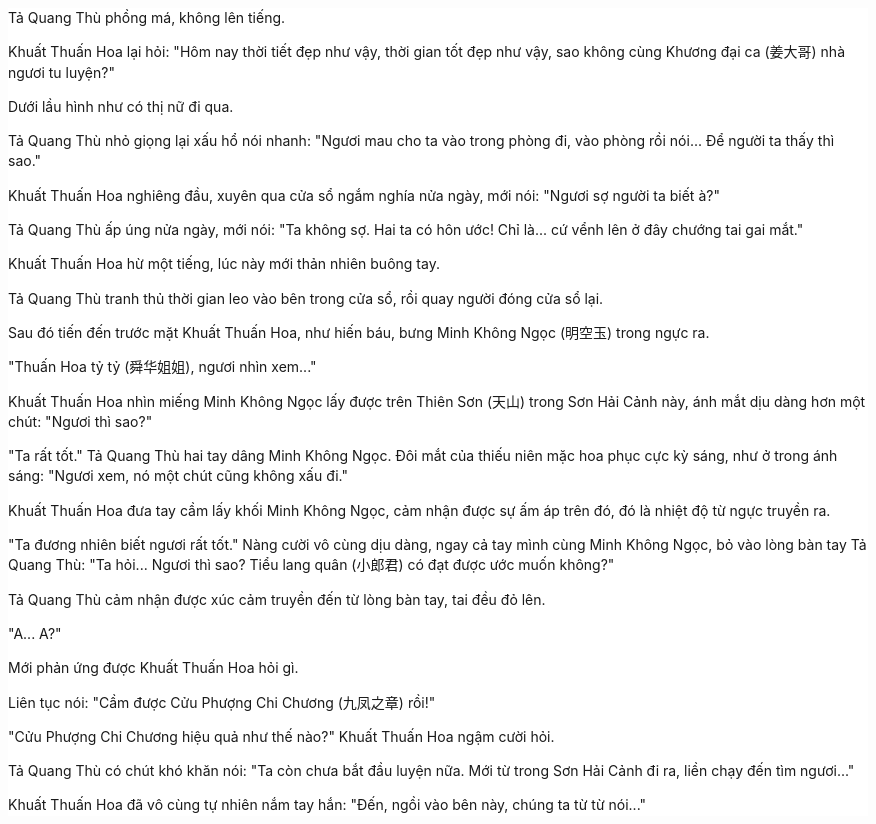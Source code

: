 Tả Quang Thù phồng má, không lên tiếng.

Khuất Thuấn Hoa lại hỏi: "Hôm nay thời tiết đẹp như vậy, thời gian tốt đẹp như vậy, sao không cùng Khương đại ca (姜大哥) nhà ngươi tu luyện?"

Dưới lầu hình như có thị nữ đi qua.

Tả Quang Thù nhỏ giọng lại xấu hổ nói nhanh: "Ngươi mau cho ta vào trong phòng đi, vào phòng rồi nói... Để người ta thấy thì sao."

Khuất Thuấn Hoa nghiêng đầu, xuyên qua cửa sổ ngắm nghía nửa ngày, mới nói: "Ngươi sợ người ta biết à?"

Tả Quang Thù ấp úng nửa ngày, mới nói: "Ta không sợ. Hai ta có hôn ước! Chỉ là... cứ vểnh lên ở đây chướng tai gai mắt."

Khuất Thuấn Hoa hừ một tiếng, lúc này mới thản nhiên buông tay.

Tả Quang Thù tranh thủ thời gian leo vào bên trong cửa sổ, rồi quay người đóng cửa sổ lại.

Sau đó tiến đến trước mặt Khuất Thuấn Hoa, như hiến báu, bưng Minh Không Ngọc (明空玉) trong ngực ra.

"Thuấn Hoa tỷ tỷ (舜华姐姐), ngươi nhìn xem..."

Khuất Thuấn Hoa nhìn miếng Minh Không Ngọc lấy được trên Thiên Sơn (天山) trong Sơn Hải Cảnh này, ánh mắt dịu dàng hơn một chút: "Ngươi thì sao?"

"Ta rất tốt." Tả Quang Thù hai tay dâng Minh Không Ngọc. Đôi mắt của thiếu niên mặc hoa phục cực kỳ sáng, như ở trong ánh sáng: "Ngươi xem, nó một chút cũng không xấu đi."

Khuất Thuấn Hoa đưa tay cầm lấy khối Minh Không Ngọc, cảm nhận được sự ấm áp trên đó, đó là nhiệt độ từ ngực truyền ra.

"Ta đương nhiên biết ngươi rất tốt." Nàng cười vô cùng dịu dàng, ngay cả tay mình cùng Minh Không Ngọc, bỏ vào lòng bàn tay Tả Quang Thù: "Ta hỏi... Ngươi thì sao? Tiểu lang quân (小郎君) có đạt được ước muốn không?"

Tả Quang Thù cảm nhận được xúc cảm truyền đến từ lòng bàn tay, tai đều đỏ lên.

"A... A?"

Mới phản ứng được Khuất Thuấn Hoa hỏi gì.

Liên tục nói: "Cầm được Cửu Phượng Chi Chương (九凤之章) rồi!"

"Cửu Phượng Chi Chương hiệu quả như thế nào?" Khuất Thuấn Hoa ngậm cười hỏi.

Tả Quang Thù có chút khó khăn nói: "Ta còn chưa bắt đầu luyện nữa. Mới từ trong Sơn Hải Cảnh đi ra, liền chạy đến tìm ngươi..."

Khuất Thuấn Hoa đã vô cùng tự nhiên nắm tay hắn: "Đến, ngồi vào bên này, chúng ta từ từ nói..."